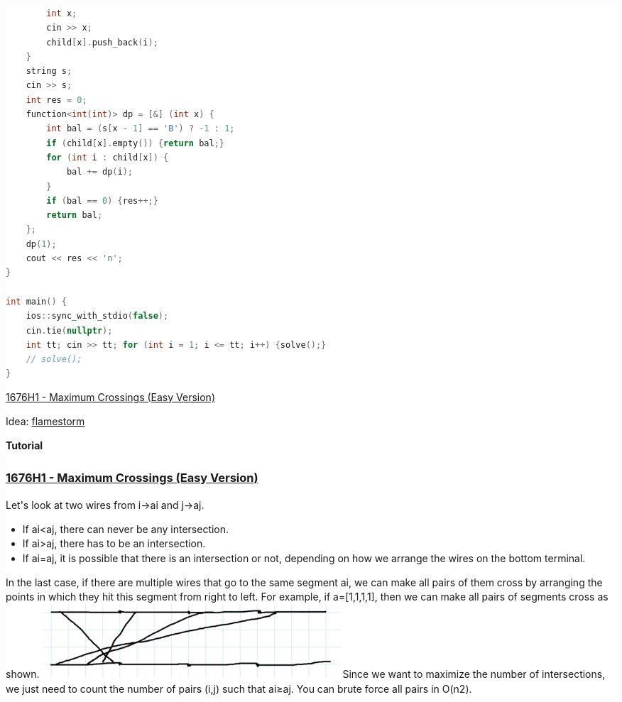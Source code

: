 ```cpp
		int x;
		cin >> x;
		child[x].push_back(i);
	}
	string s;
	cin >> s;
	int res = 0;
	function<int(int)> dp = [&] (int x) {
		int bal = (s[x - 1] == 'B') ? -1 : 1;
		if (child[x].empty()) {return bal;}
		for (int i : child[x]) {
			bal += dp(i);
		}
		if (bal == 0) {res++;}
		return bal;
	};
	dp(1);
	cout << res << 'n';
}

int main() {
    ios::sync_with_stdio(false);
    cin.tie(nullptr);
    int tt; cin >> tt; for (int i = 1; i <= tt; i++) {solve();}
    // solve();
}
```
[1676H1 - Maximum Crossings (Easy Version)](../problems/H1._Maximum_Crossings_(Easy_Version).md "Codeforces Round 790 (Div. 4)")

Idea: [flamestorm](https://codeforces.com/profile/flamestorm "Expert flamestorm")

 **Tutorial**
### [1676H1 - Maximum Crossings (Easy Version)](../problems/H1._Maximum_Crossings_(Easy_Version).md "Codeforces Round 790 (Div. 4)")

Let's look at two wires from i→ai and j→aj. 

* If ai<aj, there can never be any intersection.
* If ai>aj, there has to be an intersection.
* If ai=aj, it is possible that there is an intersection or not, depending on how we arrange the wires on the bottom terminal.

 In the last case, if there are multiple wires that go to the same segment ai, we can make all pairs of them cross by arranging the points in which they hit this segment from right to left. For example, if a=[1,1,1,1], then we can make all pairs of segments cross as shown.  ![](images/fcb06e5e0093266250a52027ce10ad671fcf5873.png) Since we want to maximize the number of intersections, we just need to count the number of pairs (i,j) such that ai≥aj. You can brute force all pairs in O(n2).
